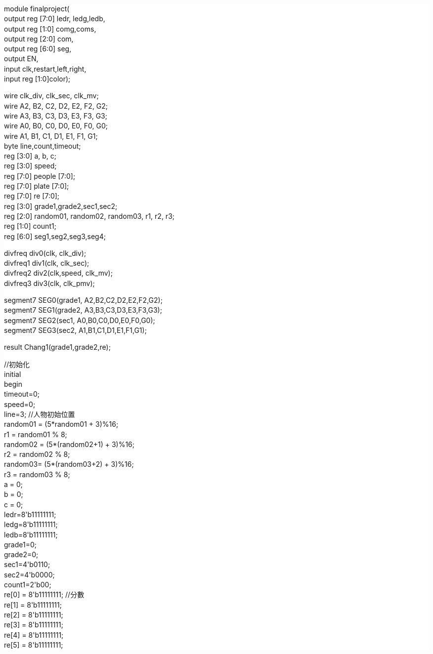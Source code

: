 module finalproject(  
output reg \[7:0\] ledr, ledg,ledb,  
output reg \[1:0\] comg,coms,  
output reg \[2:0\] com,  
output reg \[6:0\] seg,  
output EN,  
input clk,restart,left,right,  
input reg \[1:0\]color);

 wire clk\_div, clk\_sec, clk\_mv;  
   wire A2, B2, C2, D2, E2, F2, G2;  
   wire A3, B3, C3, D3, E3, F3, G3;  
   wire A0, B0, C0, D0, E0, F0, G0;  
   wire A1, B1, C1, D1, E1, F1, G1;  
 byte line,count,timeout;  
 reg \[3:0\] a, b, c;  
 reg \[3:0\] speed;  
 reg \[7:0\] people \[7:0\];  
 reg \[7:0\] plate \[7:0\];  
 reg \[7:0\] re \[7:0\];  
 reg \[3:0\] grade1,grade2,sec1,sec2;  
 reg \[2:0\] random01, random02, random03, r1, r2, r3;  
 reg \[1:0\] count1;  
 reg \[6:0\] seg1,seg2,seg3,seg4;  
   
 divfreq div0(clk, clk\_div);  
 divfreq1 div1(clk, clk\_sec);  
 divfreq2 div2(clk,speed, clk\_mv);  
 divfreq3 div3(clk, clk\_pmv);  
   
 segment7 SEG0(grade1, A2,B2,C2,D2,E2,F2,G2);  
 segment7 SEG1(grade2, A3,B3,C3,D3,E3,F3,G3);  
 segment7 SEG2(sec1, A0,B0,C0,D0,E0,F0,G0);  
 segment7 SEG3(sec2, A1,B1,C1,D1,E1,F1,G1);  
   
 result Chang1(grade1,grade2,re);  
   
//初始化  
 initial  
  begin  
   timeout=0;                     
   speed=0;  
   line=3;               //人物初始位置  
   random01 \= (5\*random01 \+ 3)%16;  
   r1 \= random01 % 8;  
   random02 \= (5\*(random02+1) \+ 3)%16;  
   r2 \= random02 % 8;  
   random03= (5\*(random03+2) \+ 3)%16;  
   r3 \= random03 % 8;  
   a \= 0;  
   b \= 0;  
   c \= 0;  
   ledr=8'b11111111;  
   ledg=8'b11111111;  
ledb=8'b11111111;  
   grade1=0;  
   grade2=0;  
   sec1=4'b0110;   
   sec2=4'b0000;  
   count1=2'b00;  
re\[0\] \= 8'b11111111;          //分數  
    re\[1\] \= 8'b11111111;  
    re\[2\] \= 8'b11111111;  
    re\[3\] \= 8'b11111111;  
    re\[4\] \= 8'b11111111;  
    re\[5\] \= 8'b11111111;  